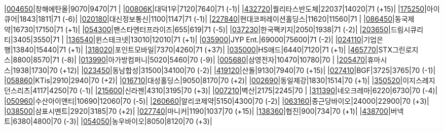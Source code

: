 |[004650](https://finance.daum.net/quotes/A004650)|창해에탄올|9070|9470|71 |
|[00806K](https://finance.daum.net/quotes/A00806K)|대덕1우|7120|7640|71 (-1)|
|[432720](https://finance.daum.net/quotes/A432720)|퀄리타스반도체|22037|14020|71 (+15)|
|[175250](https://finance.daum.net/quotes/A175250)|아이큐어|1843|1811|71 (-6)|
|[020180](https://finance.daum.net/quotes/A020180)|대신정보통신|1100|1147|71 (-1)|
|[227840](https://finance.daum.net/quotes/A227840)|현대코퍼레이션홀딩스|11620|11560|71 |
|[086450](https://finance.daum.net/quotes/A086450)|동국제약|16730|17150|71 (+1)|
|[054300](https://finance.daum.net/quotes/A054300)|팬스타엔터프라이즈|655|619|71 (-5)|
|[037230](https://finance.daum.net/quotes/A037230)|한국팩키지|2050|1938|71 (-2)|
|[203650](https://finance.daum.net/quotes/A203650)|드림시큐리티|3405|3550|71 |
|[136540](https://finance.daum.net/quotes/A136540)|윈스테크넷|13010|12010|71 (+1)|
|[035900](https://finance.daum.net/quotes/A035900)|JYP Ent.|69000|75600|71 (-2)|
|[024110](https://finance.daum.net/quotes/A024110)|기업은행|13840|15440|71 (+1)|
|[318020](https://finance.daum.net/quotes/A318020)|포인트모바일|7370|4260|71 (+37)|
|[035000](https://finance.daum.net/quotes/A035000)|HS애드|6440|7120|71 (+1)|
|[465770](https://finance.daum.net/quotes/A465770)|STX그린로지스|8800|8570|71 (-8)|
|[013990](https://finance.daum.net/quotes/A013990)|아가방컴퍼니|5020|5460|70 (-9)|
|[005680](https://finance.daum.net/quotes/A005680)|삼영전자|10470|10780|70 |
|[205470](https://finance.daum.net/quotes/A205470)|휴마시스|1938|1730|70 (+12)|
|[023450](https://finance.daum.net/quotes/A023450)|동남합성|31500|34100|70 (-2)|
|[419120](https://finance.daum.net/quotes/A419120)|산돌|9130|7940|70 (+15)|
|[027410](https://finance.daum.net/quotes/A027410)|BGF|3725|3765|70 (-1)|
|[058860](https://finance.daum.net/quotes/A058860)|KTis|2910|2940|70 (+2)|
|[016710](https://finance.daum.net/quotes/A016710)|대성홀딩스|9050|8170|70 (+2)|
|[002690](https://finance.daum.net/quotes/A002690)|동일제강|1830|1514|70 (+1)|
|[350520](https://finance.daum.net/quotes/A350520)|이지스레지던스리츠|4117|4250|70 (-1)|
|[215600](https://finance.daum.net/quotes/A215600)|신라젠|4310|3195|70 (+3)|
|[007210](https://finance.daum.net/quotes/A007210)|벽산|2175|2245|70 |
|[311390](https://finance.daum.net/quotes/A311390)|네오크레마|6220|6730|70 (-4)|
|[050960](https://finance.daum.net/quotes/A050960)|수산아이앤티|10690|12060|70 (-5)|
|[260660](https://finance.daum.net/quotes/A260660)|알리코제약|5150|4300|70 (-2)|
|[063160](https://finance.daum.net/quotes/A063160)|종근당바이오|24000|22900|70 (+3)|
|[038500](https://finance.daum.net/quotes/A038500)|삼표시멘트|2920|3185|70 (+2)|
|[027740](https://finance.daum.net/quotes/A027740)|마니커|1190|1037|70 (+15)|
|[138360](https://finance.daum.net/quotes/A138360)|협진|900|734|70 (+1)|
|[438700](https://finance.daum.net/quotes/A438700)|버넥트|6380|4800|70 (-3)|
|[054050](https://finance.daum.net/quotes/A054050)|농우바이오|8050|8120|70 (+3)|